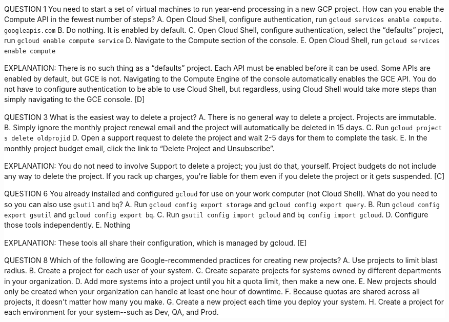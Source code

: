 QUESTION 1
You need to start a set of virtual machines to run year-end processing in a new GCP project. How can you enable the Compute API in the fewest number of steps?
A. Open Cloud Shell, configure authentication, run `gcloud services enable compute.googleapis.com`
B. Do nothing. It is enabled by default.
C. Open Cloud Shell, configure authentication, select the “defaults” project, run `gcloud enable compute service`
D. Navigate to the Compute section of the console.
E. Open Cloud Shell, run `gcloud services enable compute`

EXPLANATION:
There is no such thing as a “defaults” project. Each API must be enabled before it can be used. Some APIs are enabled by default, but GCE is not. Navigating to the Compute Engine of the console automatically enables the GCE API. You do not have to configure authentication to be able to use Cloud Shell, but regardless, using Cloud Shell would take more steps than simply navigating to the GCE console. [D]

QUESTION 3
What is the easiest way to delete a project?
A. There is no general way to delete a project. Projects are immutable.
B. Simply ignore the monthly project renewal email and the project will automatically be deleted in 15 days.
C. Run `gcloud projects delete oldprojid`
D. Open a support request to delete the project and wait 2-5 days for them to complete the task.
E. In the monthly project budget email, click the link to “Delete Project and Unsubscribe”.

EXPLANATION:
You do not need to involve Support to delete a project; you just do that, yourself. Project budgets do not include any way to delete the project. If you rack up charges, you're liable for them even if you delete the project or it gets suspended. [C]

QUESTION 6
You already installed and configured `gcloud` for use on your work computer (not Cloud Shell). What do you need to so you can also use `gsutil` and `bq`?
A. Run `gcloud config export storage` and `gcloud config export query`.
B. Run `gcloud config export gsutil` and `gcloud config export bq`.
C. Run `gsutil config import gcloud` and `bq config import gcloud`.
D. Configure those tools independently.
E. Nothing

EXPLANATION:
These tools all share their configuration, which is managed by gcloud. [E]

QUESTION 8
Which of the following are Google-recommended practices for creating new projects?
A. Use projects to limit blast radius.
B. Create a project for each user of your system.
C. Create separate projects for systems owned by different departments in your organization.
D. Add more systems into a project until you hit a quota limit, then make a new one.
E. New projects should only be created when your organization can handle at least one hour of downtime.
F. Because quotas are shared across all projects, it doesn't matter how many you make.
G. Create a new project each time you deploy your system.
H. Create a project for each environment for your system--such as Dev, QA, and Prod.
